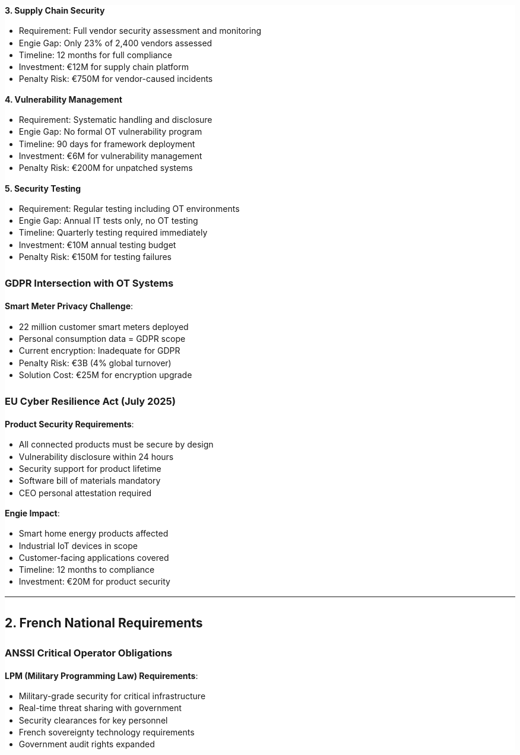 **3. Supply Chain Security**
- Requirement: Full vendor security assessment and monitoring
- Engie Gap: Only 23% of 2,400 vendors assessed
- Timeline: 12 months for full compliance
- Investment: €12M for supply chain platform
- Penalty Risk: €750M for vendor-caused incidents

**4. Vulnerability Management**
- Requirement: Systematic handling and disclosure
- Engie Gap: No formal OT vulnerability program
- Timeline: 90 days for framework deployment
- Investment: €6M for vulnerability management
- Penalty Risk: €200M for unpatched systems

**5. Security Testing**
- Requirement: Regular testing including OT environments
- Engie Gap: Annual IT tests only, no OT testing
- Timeline: Quarterly testing required immediately
- Investment: €10M annual testing budget
- Penalty Risk: €150M for testing failures

### GDPR Intersection with OT Systems

**Smart Meter Privacy Challenge**:
- 22 million customer smart meters deployed
- Personal consumption data = GDPR scope
- Current encryption: Inadequate for GDPR
- Penalty Risk: €3B (4% global turnover)
- Solution Cost: €25M for encryption upgrade

### EU Cyber Resilience Act (July 2025)

**Product Security Requirements**:
- All connected products must be secure by design
- Vulnerability disclosure within 24 hours
- Security support for product lifetime
- Software bill of materials mandatory
- CEO personal attestation required

**Engie Impact**:
- Smart home energy products affected
- Industrial IoT devices in scope
- Customer-facing applications covered
- Timeline: 12 months to compliance
- Investment: €20M for product security

---

## 2. French National Requirements

### ANSSI Critical Operator Obligations

**LPM (Military Programming Law) Requirements**:
- Military-grade security for critical infrastructure
- Real-time threat sharing with government
- Security clearances for key personnel
- French sovereignty technology requirements
- Government audit rights expanded

